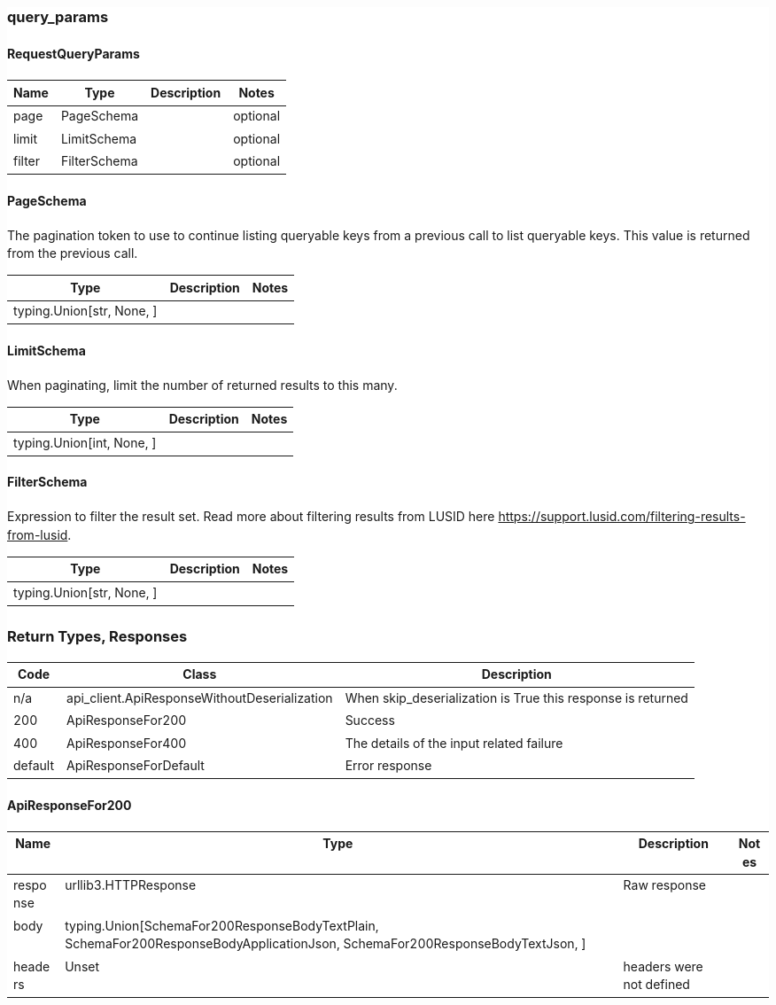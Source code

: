### query_params
#### RequestQueryParams

Name | Type | Description  | Notes
------------- | ------------- | ------------- | -------------
page | PageSchema | | optional
limit | LimitSchema | | optional
filter | FilterSchema | | optional


#### PageSchema

The pagination token to use to continue listing queryable keys from a previous call to list queryable keys.              This value is returned from the previous call.

Type | Description | Notes
------------- | ------------- | -------------
typing.Union[str, None, ] | | 

#### LimitSchema

When paginating, limit the number of returned results to this many.

Type | Description | Notes
------------- | ------------- | -------------
typing.Union[int, None, ] | | 

#### FilterSchema

Expression to filter the result set.              Read more about filtering results from LUSID here https://support.lusid.com/filtering-results-from-lusid.

Type | Description | Notes
------------- | ------------- | -------------
typing.Union[str, None, ] | | 

### Return Types, Responses

Code | Class | Description
------------- | ------------- | -------------
n/a | api_client.ApiResponseWithoutDeserialization | When skip_deserialization is True this response is returned
200 | ApiResponseFor200 | Success
400 | ApiResponseFor400 | The details of the input related failure
default | ApiResponseForDefault | Error response

#### ApiResponseFor200
Name | Type | Description  | Notes
------------- | ------------- | ------------- | -------------
response | urllib3.HTTPResponse | Raw response |
body | typing.Union[SchemaFor200ResponseBodyTextPlain, SchemaFor200ResponseBodyApplicationJson, SchemaFor200ResponseBodyTextJson, ] |  |
headers | Unset | headers were not defined |
